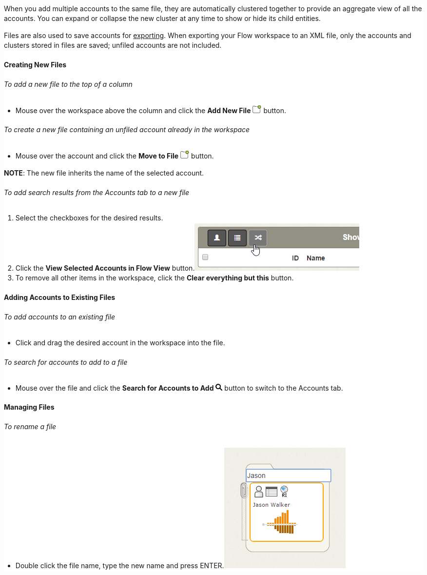When you add multiple accounts to the same file, they are automatically clustered together to provide an aggregate view of all the accounts. You can expand or collapse the new cluster at any time to show or hide its child entities.

Files are also used to save accounts for [exporting](../import-export/). When exporting your Flow workspace to an XML file, only the accounts and clusters stored in files are saved; unfiled accounts are not included.

#### Creating New Files ####

<h6 class="procedure"> To add a new file to the top of a column</h6>

- Mouse over the workspace above the column and click the **Add New File** ![Add New File](../../../../img/screenshots/buttons/move-to-new-file.png) button.

<h6 class="procedure">To create a new file containing an unfiled account already in the workspace</h6>

- Mouse over the account and click the **Move to File** ![Move to File](../../../../img/screenshots/buttons/move-to-new-file.png) button. 

<p class="procedure-text"><strong>NOTE</strong>: The new file inherits the name of the selected account.</p>

<h6 class="procedure">To add search results from the Accounts tab to a new file</h6>

1. Select the checkboxes for the desired results.
2. Click the **View Selected Accounts in Flow View** button.<img src="../../../../img/screenshots/view-flow.png" class="screenshot" alt="View Selected Accounts in Flow View" />
3. To remove all other items in the workspace, click the **Clear everything but this** button.

#### Adding Accounts to Existing Files ####

<h6 class="procedure">To add accounts to an existing file</h6>

- Click and drag the desired account in the workspace into the file.

<h6 class="procedure">To search for accounts to add to a file</h6>

- Mouse over the file and click the **Search for Accounts to Add** ![Search for Accounts to Add](../../../../img/screenshots/buttons/search-for-similar-accounts.png) button to switch to the Accounts tab.

#### Managing Files ####

<h6 class="procedure">To rename a file</h6>

- Double click the file name, type the new name and press ENTER.<img src="../../../../img/screenshots/file-rename.png" class="screenshot" alt="Rename File" />
